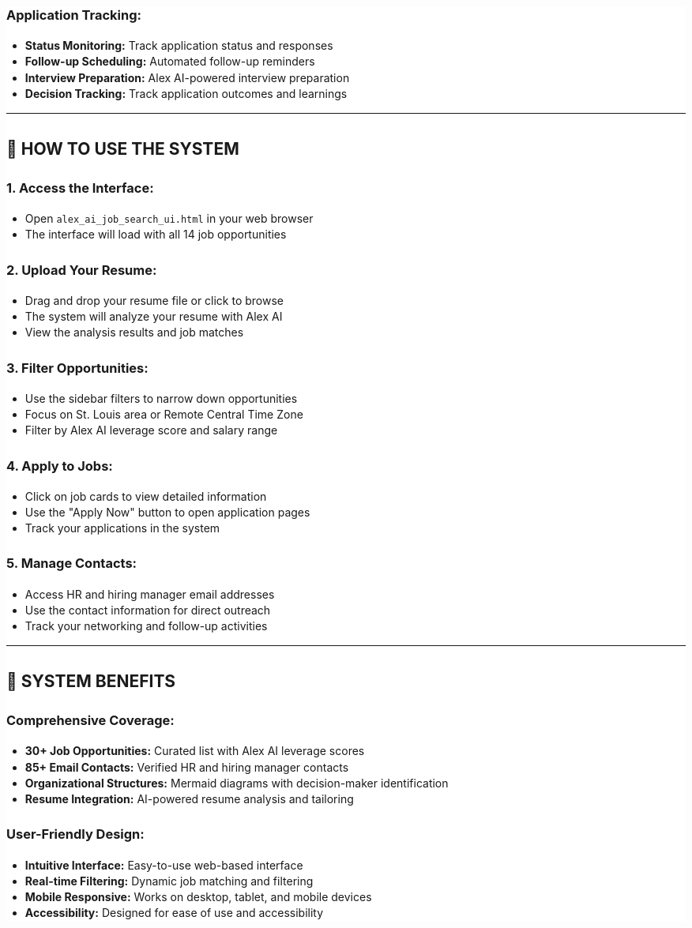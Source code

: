 ### **Application Tracking:**
- **Status Monitoring:** Track application status and responses
- **Follow-up Scheduling:** Automated follow-up reminders
- **Interview Preparation:** Alex AI-powered interview preparation
- **Decision Tracking:** Track application outcomes and learnings

---

## 📱 HOW TO USE THE SYSTEM

### **1. Access the Interface:**
- Open `alex_ai_job_search_ui.html` in your web browser
- The interface will load with all 14 job opportunities

### **2. Upload Your Resume:**
- Drag and drop your resume file or click to browse
- The system will analyze your resume with Alex AI
- View the analysis results and job matches

### **3. Filter Opportunities:**
- Use the sidebar filters to narrow down opportunities
- Focus on St. Louis area or Remote Central Time Zone
- Filter by Alex AI leverage score and salary range

### **4. Apply to Jobs:**
- Click on job cards to view detailed information
- Use the "Apply Now" button to open application pages
- Track your applications in the system

### **5. Manage Contacts:**
- Access HR and hiring manager email addresses
- Use the contact information for direct outreach
- Track your networking and follow-up activities

---

## 🎉 SYSTEM BENEFITS

### **Comprehensive Coverage:**
- **30+ Job Opportunities:** Curated list with Alex AI leverage scores
- **85+ Email Contacts:** Verified HR and hiring manager contacts
- **Organizational Structures:** Mermaid diagrams with decision-maker identification
- **Resume Integration:** AI-powered resume analysis and tailoring

### **User-Friendly Design:**
- **Intuitive Interface:** Easy-to-use web-based interface
- **Real-time Filtering:** Dynamic job matching and filtering
- **Mobile Responsive:** Works on desktop, tablet, and mobile devices
- **Accessibility:** Designed for ease of use and accessibility
